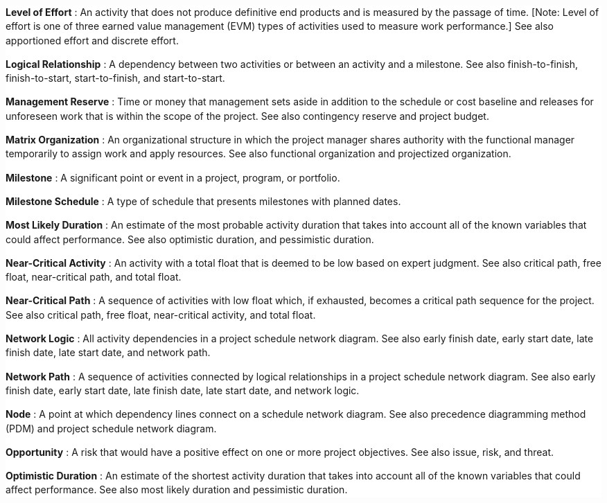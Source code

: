 **Level of Effort** : 
An activity that does not produce definitive end products and is measured by the passage of time. [Note: Level of effort is one of three earned value management (EVM) types of activities used to measure work performance.] See also apportioned effort and discrete effort.

**Logical Relationship** : 
A dependency between two activities or between an activity and a milestone. See also finish-to-finish, finish-to-start, start-to-finish, and start-to-start.


**Management Reserve** : 
Time or money that management sets aside in addition to the schedule or cost baseline and releases for unforeseen work that is within the scope of the project. See also contingency reserve and project budget.

**Matrix Organization** : 
An organizational structure in which the project manager shares authority with the functional manager temporarily to assign work and apply resources. See also functional organization and projectized organization.

**Milestone** : 
A significant point or event in a project, program, or portfolio.

**Milestone Schedule** : 
A type of schedule that presents milestones with planned dates.

**Most Likely Duration** : 
An estimate of the most probable activity duration that takes into account all of the known variables that could affect performance. See also optimistic duration, and pessimistic duration.


**Near-Critical Activity** : 
An activity with a total float that is deemed to be low based on expert judgment. See also critical path, free float, near-critical path, and total float.

**Near-Critical Path** : 
A sequence of activities with low float which, if exhausted, becomes a critical path sequence for the project. See also critical path, free float, near-critical activity, and total float.

**Network Logic** : 
All activity dependencies in a project schedule network diagram. See also early finish date, early start date, late finish date, late start date, and network path.

**Network Path** : 
A sequence of activities connected by logical relationships in a project schedule network diagram. See also early finish date, early start date, late finish date, late start date, and network logic.

**Node** : 
A point at which dependency lines connect on a schedule network diagram. See also precedence diagramming method (PDM) and project schedule network diagram.


**Opportunity** : 
A risk that would have a positive effect on one or more project objectives. See also issue, risk, and threat.

**Optimistic Duration** : 
An estimate of the shortest activity duration that takes into account all of the known variables that could affect performance. See also most likely duration and pessimistic duration.
